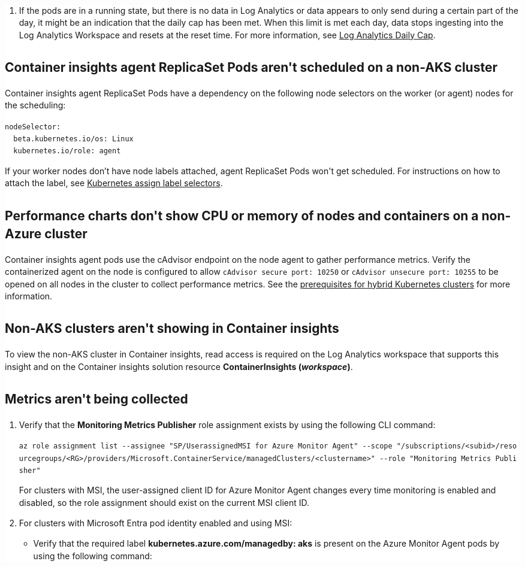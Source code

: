 1. If the pods are in a running state, but there is no data in Log Analytics or data appears to only send during a certain part of the day, it might be an indication that the daily cap has been met. When this limit is met each day, data stops ingesting into the Log Analytics Workspace and resets at the reset time. For more information, see [Log Analytics Daily Cap](../../azure-monitor/logs/daily-cap.md#determine-your-daily-cap).

## Container insights agent ReplicaSet Pods aren't scheduled on a non-AKS cluster

Container insights agent ReplicaSet Pods have a dependency on the following node selectors on the worker (or agent) nodes for the scheduling:

```
nodeSelector:
  beta.kubernetes.io/os: Linux
  kubernetes.io/role: agent
```

If your worker nodes don’t have node labels attached, agent ReplicaSet Pods won't get scheduled. For instructions on how to attach the label, see [Kubernetes assign label selectors](https://kubernetes.io/docs/concepts/configuration/assign-pod-node/).

## Performance charts don't show CPU or memory of nodes and containers on a non-Azure cluster

Container insights agent pods use the cAdvisor endpoint on the node agent to gather performance metrics. Verify the containerized agent on the node is configured to allow `cAdvisor secure port: 10250` or  `cAdvisor unsecure port: 10255` to be opened on all nodes in the cluster to collect performance metrics. See the [prerequisites for hybrid Kubernetes clusters](./container-insights-hybrid-setup.md#prerequisites) for more information.

## Non-AKS clusters aren't showing in Container insights

To view the non-AKS cluster in Container insights, read access is required on the Log Analytics workspace that supports this insight and on the Container insights solution resource **ContainerInsights (*workspace*)**.

## Metrics aren't being collected

1. Verify that the **Monitoring Metrics Publisher** role assignment exists by using the following CLI command:

    ``` azurecli
    az role assignment list --assignee "SP/UserassignedMSI for Azure Monitor Agent" --scope "/subscriptions/<subid>/resourcegroups/<RG>/providers/Microsoft.ContainerService/managedClusters/<clustername>" --role "Monitoring Metrics Publisher"
    ```
    For clusters with MSI, the user-assigned client ID for Azure Monitor Agent changes every time monitoring is enabled and disabled, so the role assignment should exist on the current MSI client ID.

1. For clusters with Microsoft Entra pod identity enabled and using MSI:

   - Verify that the required label **kubernetes.azure.com/managedby: aks** is present on the Azure Monitor Agent pods by using the following command:

